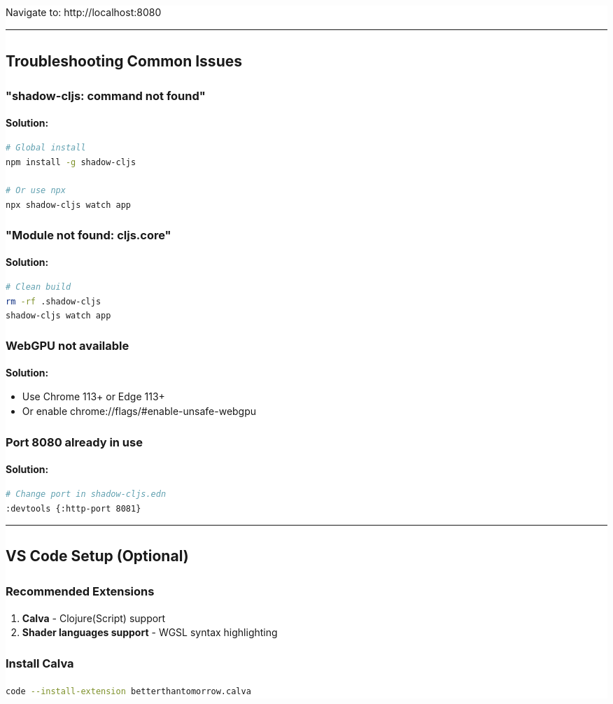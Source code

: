 Navigate to: http://localhost:8080

---

## Troubleshooting Common Issues

### "shadow-cljs: command not found"

**Solution:**
```bash
# Global install
npm install -g shadow-cljs

# Or use npx
npx shadow-cljs watch app
```

### "Module not found: cljs.core"

**Solution:**
```bash
# Clean build
rm -rf .shadow-cljs
shadow-cljs watch app
```

### WebGPU not available

**Solution:**
- Use Chrome 113+ or Edge 113+
- Or enable chrome://flags/#enable-unsafe-webgpu

### Port 8080 already in use

**Solution:**
```bash
# Change port in shadow-cljs.edn
:devtools {:http-port 8081}
```

---

## VS Code Setup (Optional)

### Recommended Extensions

1. **Calva** - Clojure(Script) support
2. **Shader languages support** - WGSL syntax highlighting

### Install Calva

```bash
code --install-extension betterthantomorrow.calva
```
